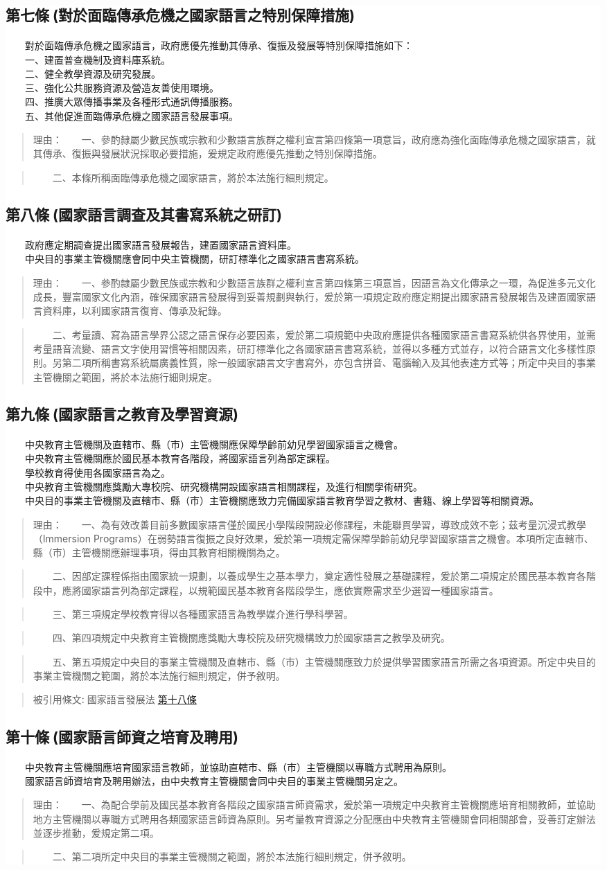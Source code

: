 

第七條 (對於面臨傳承危機之國家語言之特別保障措施)
-------------------------------------------------
　　對於面臨傳承危機之國家語言，政府應優先推動其傳承、復振及發展等特別保障措施如下：  
　　一、建置普查機制及資料庫系統。  
　　二、健全教學資源及研究發展。  
　　三、強化公共服務資源及營造友善使用環境。  
　　四、推廣大眾傳播事業及各種形式通訊傳播服務。  
　　五、其他促進面臨傳承危機之國家語言發展事項。  
> 理由：　　一、參酌隸屬少數民族或宗教和少數語言族群之權利宣言第四條第一項意旨，政府應為強化面臨傳承危機之國家語言，就其傳承、復振與發展狀況採取必要措施，爰規定政府應優先推動之特別保障措施。

> 　　二、本條所稱面臨傳承危機之國家語言，將於本法施行細則規定。



第八條 (國家語言調查及其書寫系統之研訂)
---------------------------------------
　　政府應定期調查提出國家語言發展報告，建置國家語言資料庫。  
　　中央目的事業主管機關應會同中央主管機關，研訂標準化之國家語言書寫系統。  
> 理由：　　一、參酌隸屬少數民族或宗教和少數語言族群之權利宣言第四條第三項意旨，因語言為文化傳承之一環，為促進多元文化成長，豐富國家文化內涵，確保國家語言發展得到妥善規劃與執行，爰於第一項規定政府應定期提出國家語言發展報告及建置國家語言資料庫，以利國家語言復育、傳承及紀錄。

> 　　二、考量讀、寫為語言學界公認之語言保存必要因素，爰於第二項規範中央政府應提供各種國家語言書寫系統供各界使用，並需考量語音流變、語言文字使用習慣等相關因素，研訂標準化之各國家語言書寫系統，並得以多種方式並存，以符合語言文化多樣性原則。另第二項所稱書寫系統屬廣義性質，除一般國家語言文字書寫外，亦包含拼音、電腦輸入及其他表達方式等；所定中央目的事業主管機關之範圍，將於本法施行細則規定。



第九條 (國家語言之教育及學習資源)
---------------------------------
　　中央教育主管機關及直轄市、縣（市）主管機關應保障學齡前幼兒學習國家語言之機會。  
　　中央教育主管機關應於國民基本教育各階段，將國家語言列為部定課程。  
　　學校教育得使用各國家語言為之。  
　　中央教育主管機關應獎勵大專校院、研究機構開設國家語言相關課程，及進行相關學術研究。  
　　中央目的事業主管機關及直轄市、縣（市）主管機關應致力完備國家語言教育學習之教材、書籍、線上學習等相關資源。  
> 理由：　　一、為有效改善目前多數國家語言僅於國民小學階段開設必修課程，未能聯貫學習，導致成效不彰；茲考量沉浸式教學（Immersion Programs）在弱勢語言復振之良好效果，爰於第一項規定需保障學齡前幼兒學習國家語言之機會。本項所定直轄市、縣（市）主管機關應辦理事項，得由其教育相關機關為之。

> 　　二、因部定課程係指由國家統一規劃，以養成學生之基本學力，奠定適性發展之基礎課程，爰於第二項規定於國民基本教育各階段中，應將國家語言列為部定課程，以規範國民基本教育各階段學生，應依實際需求至少選習一種國家語言。

> 　　三、第三項規定學校教育得以各種國家語言為教學媒介進行學科學習。

> 　　四、第四項規定中央教育主管機關應獎勵大專校院及研究機構致力於國家語言之教學及研究。

> 　　五、第五項規定中央目的事業主管機關及直轄市、縣（市）主管機關應致力於提供學習國家語言所需之各項資源。所定中央目的事業主管機關之範圍，將於本法施行細則規定，併予敘明。

> 被引用條文: 國家語言發展法 [第十八條](../../教育/教育政策/國家語言發展法.md#第十八條-施行日)



第十條 (國家語言師資之培育及聘用)
---------------------------------
　　中央教育主管機關應培育國家語言教師，並協助直轄市、縣（市）主管機關以專職方式聘用為原則。  
　　國家語言師資培育及聘用辦法，由中央教育主管機關會同中央目的事業主管機關另定之。  
> 理由：　　一、為配合學前及國民基本教育各階段之國家語言師資需求，爰於第一項規定中央教育主管機關應培育相關教師，並協助地方主管機關以專職方式聘用各類國家語言師資為原則。另考量教育資源之分配應由中央教育主管機關會同相關部會，妥善訂定辦法並逐步推動，爰規定第二項。

> 　　二、第二項所定中央目的事業主管機關之範圍，將於本法施行細則規定，併予敘明。
